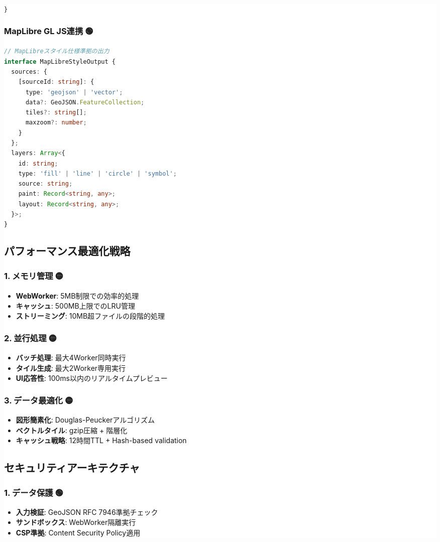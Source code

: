 ```typescript
}
```

### MapLibre GL JS連携 🟢

```typescript
// MapLibreスタイル仕様準拠の出力
interface MapLibreStyleOutput {
  sources: {
    [sourceId: string]: {
      type: 'geojson' | 'vector';
      data?: GeoJSON.FeatureCollection;
      tiles?: string[];
      maxzoom?: number;
    }
  };
  layers: Array<{
    id: string;
    type: 'fill' | 'line' | 'circle' | 'symbol';
    source: string;
    paint: Record<string, any>;
    layout: Record<string, any>;
  }>;
}
```

## パフォーマンス最適化戦略

### 1. メモリ管理 🟡

- **WebWorker**: 5MB制限での効率的処理
- **キャッシュ**: 500MB上限でのLRU管理
- **ストリーミング**: 10MB超ファイルの段階的処理

### 2. 並行処理 🟡

- **バッチ処理**: 最大4Worker同時実行
- **タイル生成**: 最大2Worker専用実行
- **UI応答性**: 100ms以内のリアルタイムプレビュー

### 3. データ最適化 🟡

- **図形簡素化**: Douglas-Peuckerアルゴリズム
- **ベクトルタイル**: gzip圧縮 + 階層化
- **キャッシュ戦略**: 12時間TTL + Hash-based validation

## セキュリティアーキテクチャ

### 1. データ保護 🟢

- **入力検証**: GeoJSON RFC 7946準拠チェック
- **サンドボックス**: WebWorker隔離実行
- **CSP準拠**: Content Security Policy適用
